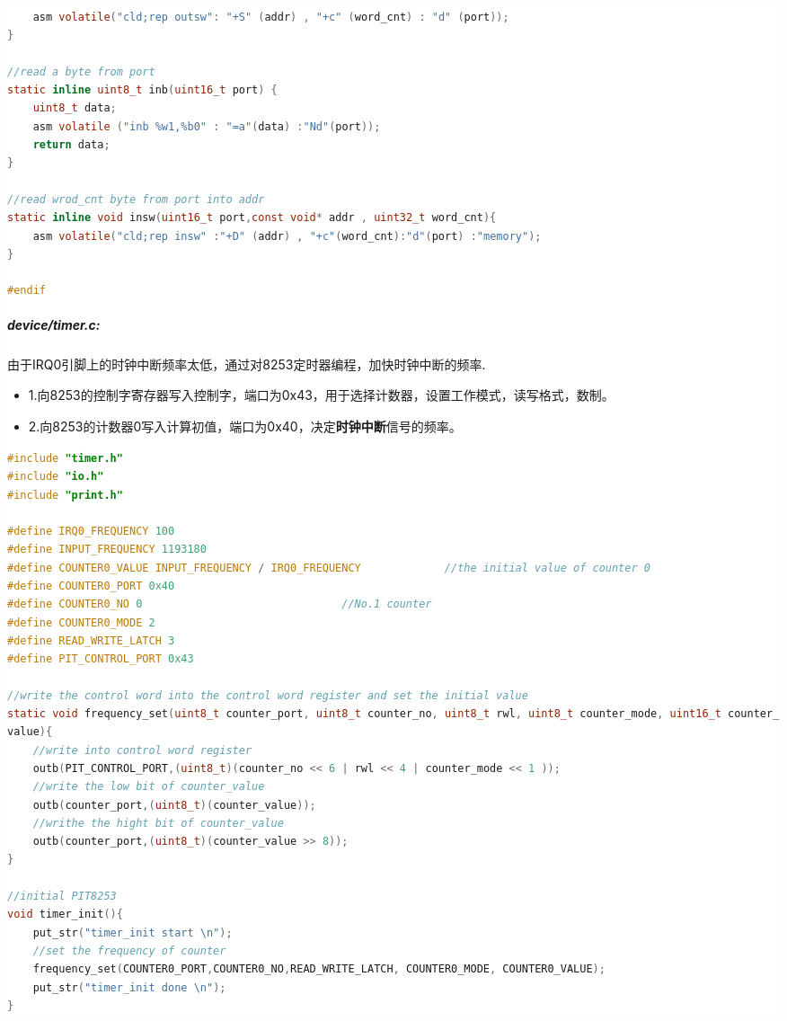 ~~~c
	asm volatile("cld;rep outsw": "+S" (addr) , "+c" (word_cnt) : "d" (port));
}

//read a byte from port
static inline uint8_t inb(uint16_t port) {
	uint8_t data;
	asm volatile ("inb %w1,%b0" : "=a"(data) :"Nd"(port));
	return data;
}

//read wrod_cnt byte from port into addr
static inline void insw(uint16_t port,const void* addr , uint32_t word_cnt){
	asm volatile("cld;rep insw" :"+D" (addr) , "+c"(word_cnt):"d"(port) :"memory");
}

#endif
~~~

##### device/timer.c:

由于IRQ0引脚上的时钟中断频率太低，通过对8253定时器编程，加快时钟中断的频率.

- 1.向8253的控制字寄存器写入控制字，端口为0x43，用于选择计数器，设置工作模式，读写格式，数制。

- 2.向8253的计数器0写入计算初值，端口为0x40，决定**时钟中断**信号的频率。



~~~c
#include "timer.h"
#include "io.h"
#include "print.h"

#define IRQ0_FREQUENCY 100
#define INPUT_FREQUENCY 1193180
#define COUNTER0_VALUE INPUT_FREQUENCY / IRQ0_FREQUENCY				//the initial value of counter 0 
#define COUNTER0_PORT 0x40
#define COUNTER0_NO 0 								//No.1 counter 
#define COUNTER0_MODE 2							
#define READ_WRITE_LATCH 3
#define PIT_CONTROL_PORT 0x43

//write the control word into the control word register and set the initial value 
static void frequency_set(uint8_t counter_port, uint8_t counter_no, uint8_t rwl, uint8_t counter_mode, uint16_t counter_value){
	//write into control word register
	outb(PIT_CONTROL_PORT,(uint8_t)(counter_no << 6 | rwl << 4 | counter_mode << 1 ));
	//write the low bit of counter_value
	outb(counter_port,(uint8_t)(counter_value));
	//writhe the hight bit of counter_value
	outb(counter_port,(uint8_t)(counter_value >> 8));
}

//initial PIT8253
void timer_init(){
	put_str("timer_init start \n");
	//set the frequency of counter
	frequency_set(COUNTER0_PORT,COUNTER0_NO,READ_WRITE_LATCH, COUNTER0_MODE, COUNTER0_VALUE);
	put_str("timer_init done \n");
}
~~~
